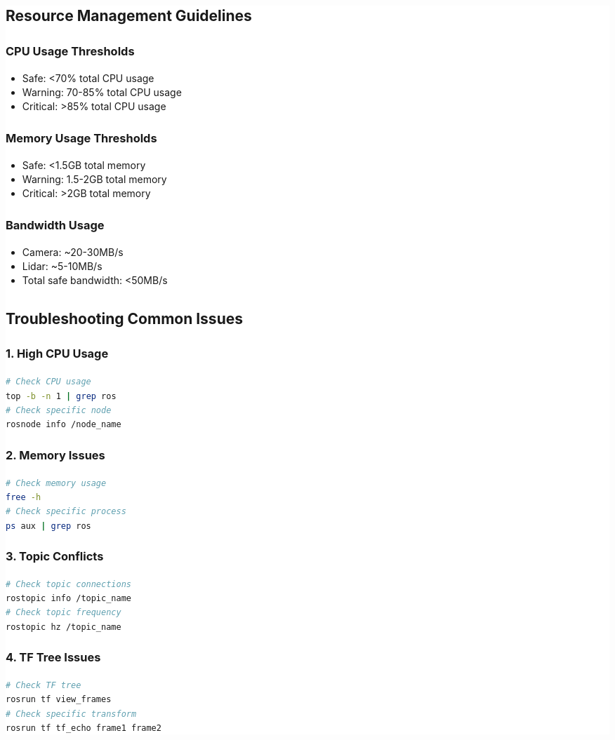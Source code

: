 ## Resource Management Guidelines

### CPU Usage Thresholds
- Safe: <70% total CPU usage
- Warning: 70-85% total CPU usage
- Critical: >85% total CPU usage

### Memory Usage Thresholds
- Safe: <1.5GB total memory
- Warning: 1.5-2GB total memory
- Critical: >2GB total memory

### Bandwidth Usage
- Camera: ~20-30MB/s
- Lidar: ~5-10MB/s
- Total safe bandwidth: <50MB/s

## Troubleshooting Common Issues

### 1. High CPU Usage
```bash
# Check CPU usage
top -b -n 1 | grep ros
# Check specific node
rosnode info /node_name
```

### 2. Memory Issues
```bash
# Check memory usage
free -h
# Check specific process
ps aux | grep ros
```

### 3. Topic Conflicts
```bash
# Check topic connections
rostopic info /topic_name
# Check topic frequency
rostopic hz /topic_name
```

### 4. TF Tree Issues
```bash
# Check TF tree
rosrun tf view_frames
# Check specific transform
rosrun tf tf_echo frame1 frame2
```
